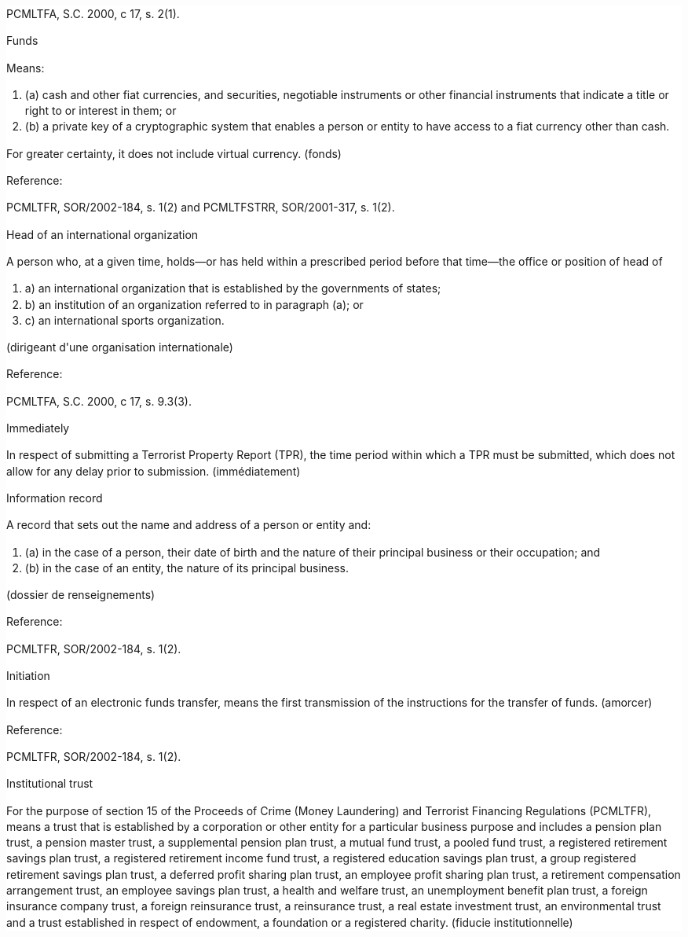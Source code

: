 PCMLTFA, S.C. 2000, c 17, s. 2(1).

Funds

Means:

1. (a) cash and other fiat currencies, and securities, negotiable instruments or other financial instruments that indicate a title or right to or interest in them; or
2. (b) a private key of a cryptographic system that enables a person or entity to have access to a fiat currency other than cash.

For greater certainty, it does not include virtual currency. (fonds)

Reference:

PCMLTFR, SOR/2002-184, s. 1(2) and PCMLTFSTRR, SOR/2001-317, s. 1(2).

Head of an international organization

A person who, at a given time, holds—or has held within a prescribed period before that time—the office or position of head of

1. a) an international organization that is established by the governments of states;
2. b) an institution of an organization referred to in paragraph (a); or
3. c) an international sports organization.

(dirigeant d'une organisation internationale)

Reference:

PCMLTFA, S.C. 2000, c 17, s. 9.3(3).

Immediately

In respect of submitting a Terrorist Property Report (TPR), the time period within which a TPR must be submitted, which does not allow for any delay prior to submission. (immédiatement)

Information record

A record that sets out the name and address of a person or entity and:

1. (a) in the case of a person, their date of birth and the nature of their principal business or their occupation; and
2. (b) in the case of an entity, the nature of its principal business.

(dossier de renseignements)

Reference:

PCMLTFR, SOR/2002-184, s. 1(2).

Initiation

In respect of an electronic funds transfer, means the first transmission of the instructions for the transfer of funds. (amorcer)

Reference:

PCMLTFR, SOR/2002-184, s. 1(2).

Institutional trust

For the purpose of section 15 of the Proceeds of Crime (Money Laundering) and Terrorist Financing Regulations (PCMLTFR), means a trust that is established by a corporation or other entity for a particular business purpose and includes a pension plan trust, a pension master trust, a supplemental pension plan trust, a mutual fund trust, a pooled fund trust, a registered retirement savings plan trust, a registered retirement income fund trust, a registered education savings plan trust, a group registered retirement savings plan trust, a deferred profit sharing plan trust, an employee profit sharing plan trust, a retirement compensation arrangement trust, an employee savings plan trust, a health and welfare trust, an unemployment benefit plan trust, a foreign insurance company trust, a foreign reinsurance trust, a reinsurance trust, a real estate investment trust, an environmental trust and a trust established in respect of endowment, a foundation or a registered charity. (fiducie institutionnelle)
